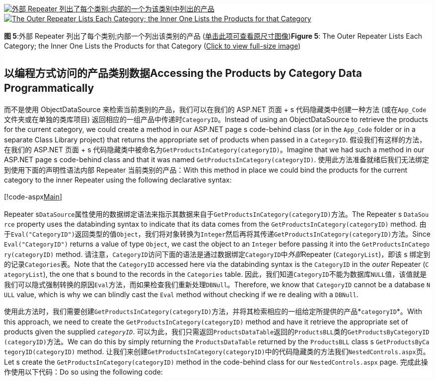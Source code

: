 
<span data-ttu-id="7fdd1-176">[![外部 Repeater 列出了每个类别;内部的一个为该类别中列出的产品](nested-data-web-controls-vb/_static/image14.png)](nested-data-web-controls-vb/_static/image13.png)</span><span class="sxs-lookup"><span data-stu-id="7fdd1-176">[![The Outer Repeater Lists Each Category; the Inner One Lists the Products for that Category](nested-data-web-controls-vb/_static/image14.png)](nested-data-web-controls-vb/_static/image13.png)</span></span>

<span data-ttu-id="7fdd1-177">**图 5**:外部 Repeater 列出了每个类别;内部一个列出该类别的产品 ([单击此项可查看原尺寸图像](nested-data-web-controls-vb/_static/image15.png))</span><span class="sxs-lookup"><span data-stu-id="7fdd1-177">**Figure 5**: The Outer Repeater Lists Each Category; the Inner One Lists the Products for that Category ([Click to view full-size image](nested-data-web-controls-vb/_static/image15.png))</span></span>


## <a name="accessing-the-products-by-category-data-programmatically"></a><span data-ttu-id="7fdd1-178">以编程方式访问的产品类别数据</span><span class="sxs-lookup"><span data-stu-id="7fdd1-178">Accessing the Products by Category Data Programmatically</span></span>

<span data-ttu-id="7fdd1-179">而不是使用 ObjectDataSource 来检索当前类别的产品，我们可以在我们的 ASP.NET 页面 + s 代码隐藏类中创建一种方法 (或在`App_Code`文件夹或在单独的类库项目) 返回相应的一组产品中传递时`CategoryID`。</span><span class="sxs-lookup"><span data-stu-id="7fdd1-179">Instead of using an ObjectDataSource to retrieve the products for the current category, we could create a method in our ASP.NET page s code-behind class (or in the `App_Code` folder or in a separate Class Library project) that returns the appropriate set of products when passed in a `CategoryID`.</span></span> <span data-ttu-id="7fdd1-180">假设我们有这样的方法，在我们的 ASP.NET 页面 + s 代码隐藏类中被命名为`GetProductsInCategory(categoryID)`。</span><span class="sxs-lookup"><span data-stu-id="7fdd1-180">Imagine that we had such a method in our ASP.NET page s code-behind class and that it was named `GetProductsInCategory(categoryID)`.</span></span> <span data-ttu-id="7fdd1-181">使用此方法准备就绪后我们无法绑定到使用下面的声明性语法内部 Repeater 当前类别的产品：</span><span class="sxs-lookup"><span data-stu-id="7fdd1-181">With this method in place we could bind the products for the current category to the inner Repeater using the following declarative syntax:</span></span>


[!code-aspx[Main](nested-data-web-controls-vb/samples/sample6.aspx)]

<span data-ttu-id="7fdd1-182">Repeater s`DataSource`属性使用的数据绑定语法来指示其数据来自于`GetProductsInCategory(categoryID)`方法。</span><span class="sxs-lookup"><span data-stu-id="7fdd1-182">The Repeater s `DataSource` property uses the databinding syntax to indicate that its data comes from the `GetProductsInCategory(categoryID)` method.</span></span> <span data-ttu-id="7fdd1-183">由于`Eval("CategoryID")`返回类型的值`Object`，我们将对象转换为`Integer`然后再将其传递`GetProductsInCategory(categoryID)`方法。</span><span class="sxs-lookup"><span data-stu-id="7fdd1-183">Since `Eval("CategoryID")` returns a value of type `Object`, we cast the object to an `Integer` before passing it into the `GetProductsInCategory(categoryID)` method.</span></span> <span data-ttu-id="7fdd1-184">请注意，`CategoryID`访问下面的语法是通过数据绑定`CategoryID`中*外部*Repeater (`CategoryList`)，即该 s 绑定到的记录`Categories`表。</span><span class="sxs-lookup"><span data-stu-id="7fdd1-184">Note that the `CategoryID` accessed here via the databinding syntax is the `CategoryID` in the *outer* Repeater (`CategoryList`), the one that s bound to the records in the `Categories` table.</span></span> <span data-ttu-id="7fdd1-185">因此，我们知道`CategoryID`不能为数据库`NULL`值，该值就是我们可以隐式强制转换的原因`Eval`方法，而如果检查我们重新处理`DBNull`。</span><span class="sxs-lookup"><span data-stu-id="7fdd1-185">Therefore, we know that `CategoryID` cannot be a database `NULL` value, which is why we can blindly cast the `Eval` method without checking if we re dealing with a `DBNull`.</span></span>

<span data-ttu-id="7fdd1-186">使用此方法时，我们需要创建`GetProductsInCategory(categoryID)`方法，并将其检索相应的一组给定所提供的产品*`categoryID`*。</span><span class="sxs-lookup"><span data-stu-id="7fdd1-186">With this approach, we need to create the `GetProductsInCategory(categoryID)` method and have it retrieve the appropriate set of products given the supplied *`categoryID`*.</span></span> <span data-ttu-id="7fdd1-187">可以为此，我们只需返回`ProductsDataTable`返回的`ProductsBLL`类的`GetProductsByCategoryID(categoryID)`方法。</span><span class="sxs-lookup"><span data-stu-id="7fdd1-187">We can do this by simply returning the `ProductsDataTable` returned by the `ProductsBLL` class s `GetProductsByCategoryID(categoryID)` method.</span></span> <span data-ttu-id="7fdd1-188">让我们来创建`GetProductsInCategory(categoryID)`中的代码隐藏类的方法我们`NestedControls.aspx`页。</span><span class="sxs-lookup"><span data-stu-id="7fdd1-188">Let s create the `GetProductsInCategory(categoryID)` method in the code-behind class for our `NestedControls.aspx` page.</span></span> <span data-ttu-id="7fdd1-189">完成此操作使用以下代码：</span><span class="sxs-lookup"><span data-stu-id="7fdd1-189">Do so using the following code:</span></span>
